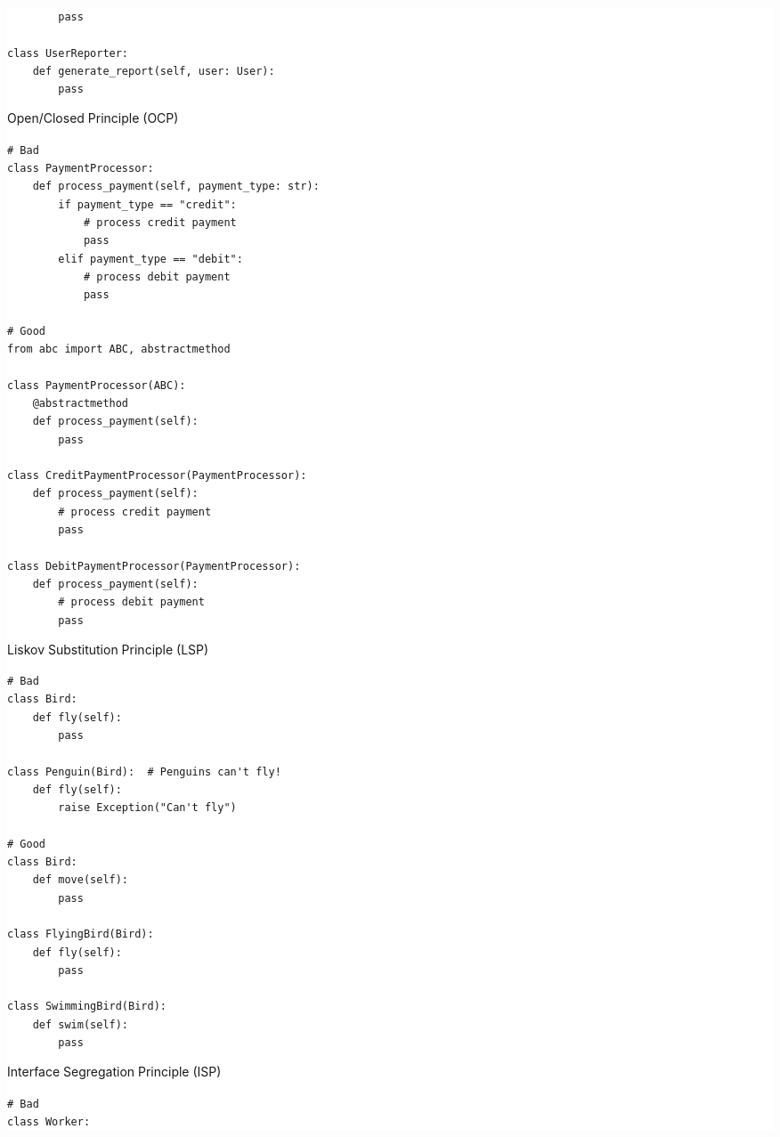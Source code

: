```# Bad
        pass

class UserReporter:
    def generate_report(self, user: User):
        pass
```
Open/Closed Principle (OCP)
```
# Bad
class PaymentProcessor:
    def process_payment(self, payment_type: str):
        if payment_type == "credit":
            # process credit payment
            pass
        elif payment_type == "debit":
            # process debit payment
            pass

# Good
from abc import ABC, abstractmethod

class PaymentProcessor(ABC):
    @abstractmethod
    def process_payment(self):
        pass

class CreditPaymentProcessor(PaymentProcessor):
    def process_payment(self):
        # process credit payment
        pass

class DebitPaymentProcessor(PaymentProcessor):
    def process_payment(self):
        # process debit payment
        pass
```
Liskov Substitution Principle (LSP)
```
# Bad
class Bird:
    def fly(self):
        pass

class Penguin(Bird):  # Penguins can't fly!
    def fly(self):
        raise Exception("Can't fly")

# Good
class Bird:
    def move(self):
        pass

class FlyingBird(Bird):
    def fly(self):
        pass

class SwimmingBird(Bird):
    def swim(self):
        pass
```
Interface Segregation Principle (ISP)
```
# Bad
class Worker:
```